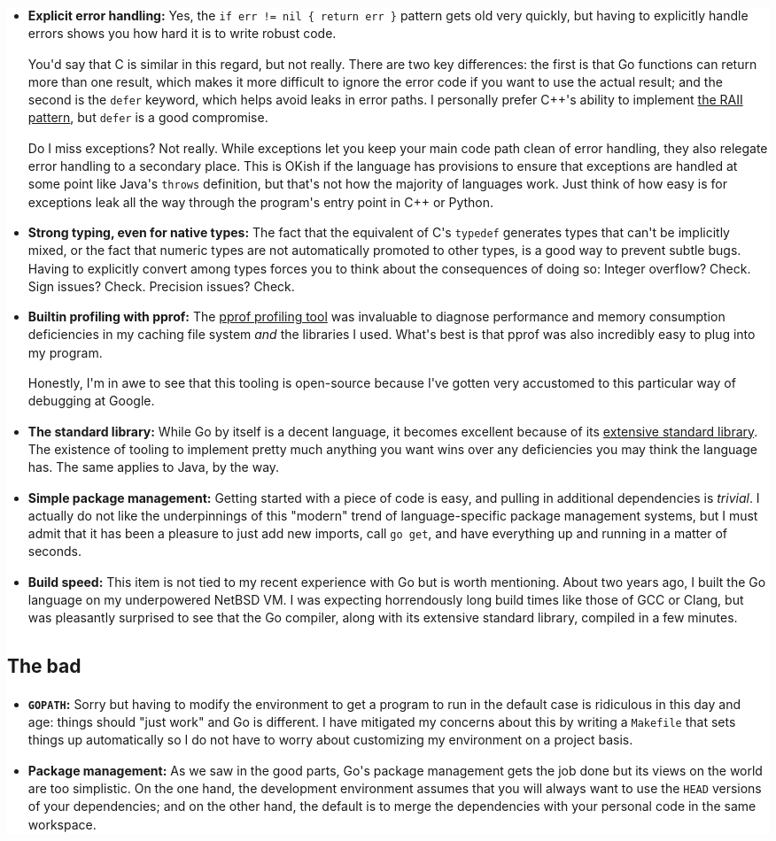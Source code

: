 * **Explicit error handling:** Yes, the `if err != nil { return err }` pattern gets old very quickly, but having to explicitly handle errors shows you how hard it is to write robust code.

  You'd say that C is similar in this regard, but not really. There are two key differences: the first is that Go functions can return more than one result, which makes it more difficult to ignore the error code if you want to use the actual result; and the second is the `defer` keyword, which helps avoid leaks in error paths. I personally prefer C++'s ability to implement [the RAII pattern](https://en.wikipedia.org/wiki/Resource_Acquisition_Is_Initialization), but `defer` is a good compromise.

  Do I miss exceptions? Not really. While exceptions let you keep your main code path clean of error handling, they also relegate error handling to a secondary place. This is OKish if the language has provisions to ensure that exceptions are handled at some point like Java's `throws` definition, but that's not how the majority of languages work. Just think of how easy is for exceptions leak all the way through the program's entry point in C++ or Python.

* **Strong typing, even for native types:** The fact that the equivalent of C's `typedef` generates types that can't be implicitly mixed, or the fact that numeric types are not automatically promoted to other types, is a good way to prevent subtle bugs. Having to explicitly convert among types forces you to think about the consequences of doing so: Integer overflow? Check. Sign issues? Check. Precision issues? Check.

* **Builtin profiling with pprof:** The [pprof profiling tool](http://blog.golang.org/profiling-go-programs) was invaluable to diagnose performance and memory consumption deficiencies in my caching file system *and* the libraries I used. What's best is that pprof was also incredibly easy to plug into my program.

  Honestly, I'm in awe to see that this tooling is open-source because I've gotten very accustomed to this particular way of debugging at Google.

* **The standard library:** While Go by itself is a decent language, it becomes excellent because of its [extensive standard library](https://golang.org/pkg/). The existence of tooling to implement pretty much anything you want wins over any deficiencies you may think the language has. The same applies to Java, by the way.

* **Simple package management:** Getting started with a piece of code is easy, and pulling in additional dependencies is *trivial*. I actually do not like the underpinnings of this "modern" trend of language-specific package management systems, but I must admit that it has been a pleasure to just add new imports, call `go get`, and have everything up and running in a matter of seconds.

* **Build speed:** This item is not tied to my recent experience with Go but is worth mentioning. About two years ago, I built the Go language on my underpowered NetBSD VM. I was expecting horrendously long build times like those of GCC or Clang, but was pleasantly surprised to see that the Go compiler, along with its extensive standard library, compiled in a few minutes.

## The bad

* **`GOPATH`:** Sorry but having to modify the environment to get a program to run in the default case is ridiculous in this day and age: things should "just work" and Go is different. I have mitigated my concerns about this by writing a `Makefile` that sets things up automatically so I do not have to worry about customizing my environment on a project basis.

* **Package management:** As we saw in the good parts, Go's package management gets the job done but its views on the world are too simplistic. On the one hand, the development environment assumes that you will always want to use the `HEAD` versions of your dependencies; and on the other hand, the default is to merge the dependencies with your personal code in the same workspace.
